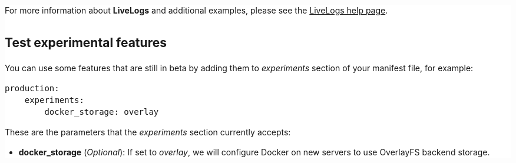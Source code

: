For more information about <b>LiveLogs</b> and additional examples, please see the <a href="http://help.cloud66.com/managing-your-stack/live-logs">LiveLogs help page</a>.

<h2 id="experiments">Test experimental features</h2>
You can use some features that are still in beta by adding them to <i>experiments</i> section of your manifest file, for example:

<pre class="prettyprint">
production:
    experiments:
        docker_storage: overlay
</pre>

These are the parameters that the <i>experiments</i> section currently accepts:

- **docker_storage** (_Optional_): If set to _overlay_, we will configure Docker on new servers to use OverlayFS backend storage.
